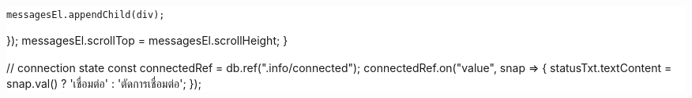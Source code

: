     messagesEl.appendChild(div);
  });
  messagesEl.scrollTop = messagesEl.scrollHeight;
}

// connection state
const connectedRef = db.ref(".info/connected");
connectedRef.on("value", snap => {
  statusTxt.textContent = snap.val() ? 'เชื่อมต่อ' : 'ตัดการเชื่อมต่อ';
});
</script>
</body>
</html>
